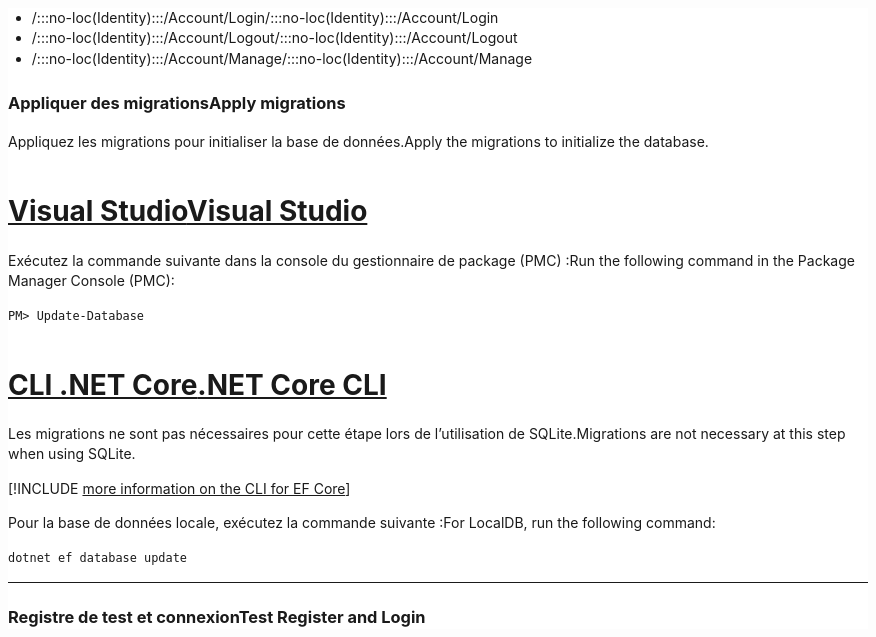 * <span data-ttu-id="37be1-137">/:::no-loc(Identity):::/Account/Login</span><span class="sxs-lookup"><span data-stu-id="37be1-137">/:::no-loc(Identity):::/Account/Login</span></span>
* <span data-ttu-id="37be1-138">/:::no-loc(Identity):::/Account/Logout</span><span class="sxs-lookup"><span data-stu-id="37be1-138">/:::no-loc(Identity):::/Account/Logout</span></span>
* <span data-ttu-id="37be1-139">/:::no-loc(Identity):::/Account/Manage</span><span class="sxs-lookup"><span data-stu-id="37be1-139">/:::no-loc(Identity):::/Account/Manage</span></span>

### <a name="apply-migrations"></a><span data-ttu-id="37be1-140">Appliquer des migrations</span><span class="sxs-lookup"><span data-stu-id="37be1-140">Apply migrations</span></span>

<span data-ttu-id="37be1-141">Appliquez les migrations pour initialiser la base de données.</span><span class="sxs-lookup"><span data-stu-id="37be1-141">Apply the migrations to initialize the database.</span></span>

# <a name="visual-studio"></a>[<span data-ttu-id="37be1-142">Visual Studio</span><span class="sxs-lookup"><span data-stu-id="37be1-142">Visual Studio</span></span>](#tab/visual-studio)

<span data-ttu-id="37be1-143">Exécutez la commande suivante dans la console du gestionnaire de package (PMC) :</span><span class="sxs-lookup"><span data-stu-id="37be1-143">Run the following command in the Package Manager Console (PMC):</span></span>

`PM> Update-Database`

# <a name="net-core-cli"></a>[<span data-ttu-id="37be1-144">CLI .NET Core</span><span class="sxs-lookup"><span data-stu-id="37be1-144">.NET Core CLI</span></span>](#tab/netcore-cli)

<span data-ttu-id="37be1-145">Les migrations ne sont pas nécessaires pour cette étape lors de l’utilisation de SQLite.</span><span class="sxs-lookup"><span data-stu-id="37be1-145">Migrations are not necessary at this step when using SQLite.</span></span>

[!INCLUDE [more information on the CLI for EF Core](~/includes/ef-cli.md)]

<span data-ttu-id="37be1-146">Pour la base de données locale, exécutez la commande suivante :</span><span class="sxs-lookup"><span data-stu-id="37be1-146">For LocalDB, run the following command:</span></span>

```dotnetcli
dotnet ef database update
```

---

### <a name="test-register-and-login"></a><span data-ttu-id="37be1-147">Registre de test et connexion</span><span class="sxs-lookup"><span data-stu-id="37be1-147">Test Register and Login</span></span>
